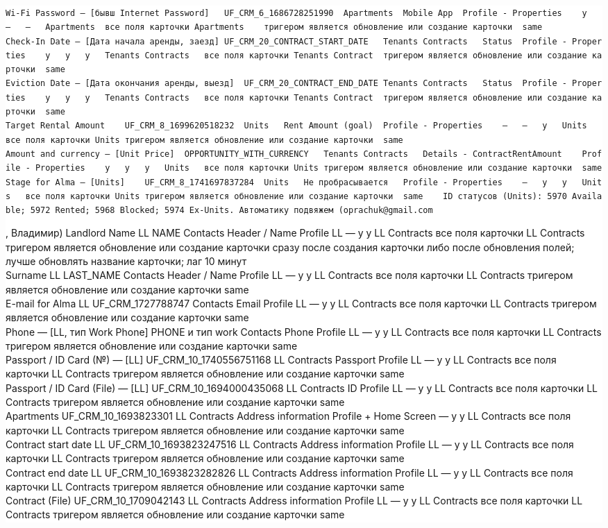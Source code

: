 	Wi-Fi Password — [бывш Internet Password]	UF_CRM_6_1686728251990	Apartments	Mobile App	Profile - Properties	y	—	—	Apartments	все поля карточки Apartments	тригером является обновление или создание карточки	same		
	Check-In Date — [Дата начала аренды, заезд]	UF_CRM_20_CONTRACT_START_DATE	Tenants Contracts	Status	Profile - Properties	y	y	y	Tenants Contracts	все поля карточки Tenants Contract	тригером является обновление или создание карточки	same		
	Eviction Date — [Дата окончания аренды, выезд]	UF_CRM_20_CONTRACT_END_DATE	Tenants Contracts	Status	Profile - Properties	y	y	y	Tenants Contracts	все поля карточки Tenants Contract	тригером является обновление или создание карточки	same		
	Target Rental Amount	UF_CRM_8_1699620518232	Units	Rent Amount (goal)	Profile - Properties	—	—	y	Units	все поля карточки Units	тригером является обновление или создание карточки	same		
	Amount and currency — [Unit Price]	OPPORTUNITY_WITH_CURRENCY	Tenants Contracts	Details - ContractRentAmount	Profile - Properties	y	y	y	Units	все поля карточки Units	тригером является обновление или создание карточки	same		
	Stage for Alma — [Units]	UF_CRM_8_1741697837284	Units	Не пробрасывается	Profile - Properties	—	y	y	Units	все поля карточки Units	тригером является обновление или создание карточки	same	ID статусов (Units): 5970 Available; 5972 Rented; 5968 Blocked; 5974 Ex-Units. Автоматику подвяжем (oprachuk@gmail.com
, Владимир)	
Landlord	Name LL	NAME	Contacts	Header / Name	Profile LL	—	y	y	LL Contracts	все поля карточки LL Contracts	тригером является обновление или создание карточки	сразу после создания карточки либо после обновления полей; лучше обновлять название карточки; лаг 10 минут		
	Surname LL	LAST_NAME	Contacts	Header / Name	Profile LL	—	y	y	LL Contracts	все поля карточки LL Contracts	тригером является обновление или создание карточки	same		
	E-mail for Alma LL	UF_CRM_1727788747	Contacts	Email	Profile LL	—	y	y	LL Contracts	все поля карточки LL Contracts	тригером является обновление или создание карточки	same		
	Phone — [LL, тип Work Phone]	PHONE и тип work	Contacts	Phone	Profile LL	—	y	y	LL Contracts	все поля карточки LL Contracts	тригером является обновление или создание карточки	same		
	Passport / ID Card (№) — [LL]	UF_CRM_10_1740556751168	LL Contracts	Passport	Profile LL	—	y	y	LL Contracts	все поля карточки LL Contracts	тригером является обновление или создание карточки	same		
	Passport / ID Card (File) — [LL]	UF_CRM_10_1694000435068	LL Contracts	ID	Profile LL	—	y	y	LL Contracts	все поля карточки LL Contracts	тригером является обновление или создание карточки	same		
	Apartments	UF_CRM_10_1693823301	LL Contracts	Address information	Profile + Home Screen	—	y	y	LL Contracts	все поля карточки LL Contracts	тригером является обновление или создание карточки	same		
	Contract start date LL	UF_CRM_10_1693823247516	LL Contracts	Address information	Profile LL	—	y	y	LL Contracts	все поля карточки LL Contracts	тригером является обновление или создание карточки	same		
	Contract end date LL	UF_CRM_10_1693823282826	LL Contracts	Address information	Profile LL	—	y	y	LL Contracts	все поля карточки LL Contracts	тригером является обновление или создание карточки	same		
	Contract (File)	UF_CRM_10_1709042143	LL Contracts	Address information	Profile LL	—	y	y	LL Contracts	все поля карточки LL Contracts	тригером является обновление или создание карточки	same	